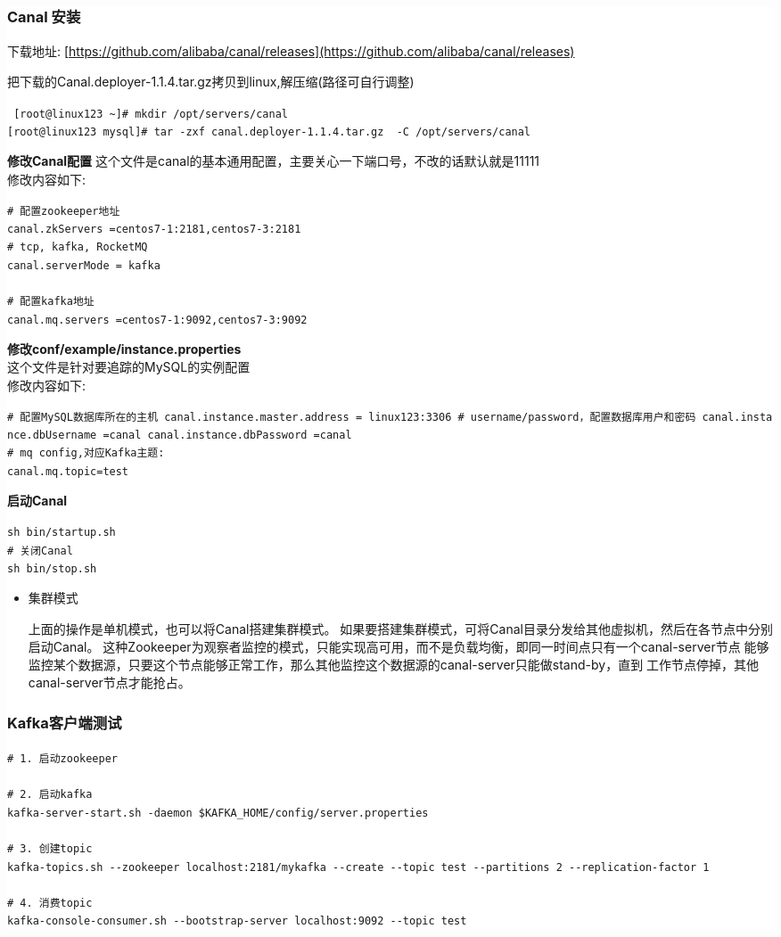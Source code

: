 ### Canal 安装

下载地址: [https://github.com/alibaba/canal/releases](https://github.com/alibaba/canal/releases)

把下载的Canal.deployer-1.1.4.tar.gz拷贝到linux,解压缩(路径可自行调整)  

```shell  
 [root@linux123 ~]# mkdir /opt/servers/canal  
[root@linux123 mysql]# tar -zxf canal.deployer-1.1.4.tar.gz  -C /opt/servers/canal  
```  

**修改Canal配置**
这个文件是canal的基本通用配置，主要关心一下端口号，不改的话默认就是11111   
修改内容如下:  
```shell  
# 配置zookeeper地址  
canal.zkServers =centos7-1:2181,centos7-3:2181   
# tcp, kafka, RocketMQ  
canal.serverMode = kafka  

# 配置kafka地址  
canal.mq.servers =centos7-1:9092,centos7-3:9092  
```  

**修改conf/example/instance.properties**  
这个文件是针对要追踪的MySQL的实例配置   
修改内容如下:  

```shell  
# 配置MySQL数据库所在的主机 canal.instance.master.address = linux123:3306 # username/password，配置数据库用户和密码 canal.instance.dbUsername =canal canal.instance.dbPassword =canal  
# mq config,对应Kafka主题:  
canal.mq.topic=test  
```  

**启动Canal**  
```shell  
sh bin/startup.sh  
# 关闭Canal  
sh bin/stop.sh  
```

- 集群模式

	上面的操作是单机模式，也可以将Canal搭建集群模式。
	如果要搭建集群模式，可将Canal目录分发给其他虚拟机，然后在各节点中分别启动Canal。
	这种Zookeeper为观察者监控的模式，只能实现高可用，而不是负载均衡，即同一时间点只有一个canal-server节点 能够监控某个数据源，只要这个节点能够正常工作，那么其他监控这个数据源的canal-server只能做stand-by，直到 工作节点停掉，其他canal-server节点才能抢占。

### Kafka客户端测试

```shell  
# 1. 启动zookeeper

# 2. 启动kafka
kafka-server-start.sh -daemon $KAFKA_HOME/config/server.properties  

# 3. 创建topic
kafka-topics.sh --zookeeper localhost:2181/mykafka --create --topic test --partitions 2 --replication-factor 1  

# 4. 消费topic  
kafka-console-consumer.sh --bootstrap-server localhost:9092 --topic test  
```  
